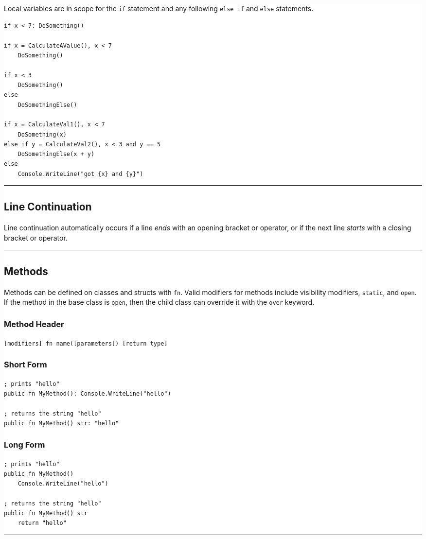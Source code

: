 Local variables are in scope for the `if` statement and any following `else if` and `else` statements.
```
if x < 7: DoSomething()

if x = CalculateAValue(), x < 7
    DoSomething()

if x < 3
    DoSomething()
else
    DoSomethingElse()

if x = CalculateVal1(), x < 7
    DoSomething(x)
else if y = CalculateVal2(), x < 3 and y == 5
    DoSomethingElse(x + y)
else
    Console.WriteLine("got {x} and {y}")
```

---

## Line Continuation

Line continuation automatically occurs if a line _ends_ with an opening bracket or operator, or if the next line _starts_ with a closing bracket or operator.

---

## Methods

Methods can be defined on classes and structs with `fn`. Valid modifiers for methods include visibility modifiers, `static`, and `open`. If the method in the base class is `open`, then the child class can override it with the `over` keyword.

### Method Header
```
[modifiers] fn name([parameters]) [return type]
```

### Short Form
```
; prints "hello"
public fn MyMethod(): Console.WriteLine("hello")

; returns the string "hello"
public fn MyMethod() str: "hello"
```

### Long Form
```
; prints "hello"
public fn MyMethod()
    Console.WriteLine("hello")

; returns the string "hello"
public fn MyMethod() str
    return "hello"
```

---